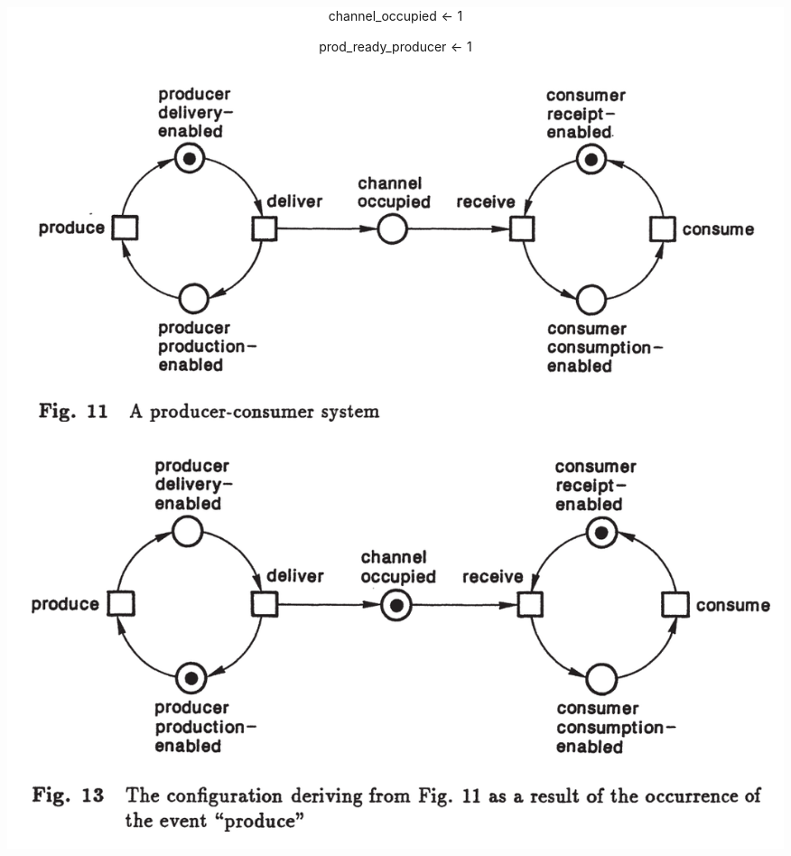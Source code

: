 $$
\text{channel\_occupied} \gets 1
$$

$$
\text{prod\_ready\_producer} \gets 1
$$

![alt text](img/Fig11ProdCons.png)

![alt text](img/Fig13DisparoCE.png)
---
